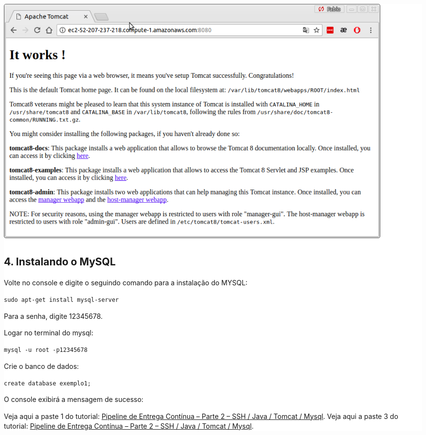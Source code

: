<img style="width:90%;height:auto;"  src="https://github.com/fabiodamas/fabiodamas.github.io/blob/master/_posts/images/pipeline/post2/5.png?raw=true">

 
## 4. Instalando o MySQL 

Volte no console e digite o seguindo comando para a instalação do MYSQL: 


```console
sudo apt-get install mysql-server 
```
Para a senha, digite 12345678. 

Logar no terminal do mysql: 

```console
mysql -u root -p12345678 
```
Crie o banco de dados: 

```console
create database exemplo1; 
```
O console exibirá a mensagem de sucesso: 

Veja aqui a paste 1 do tutorial: [Pipeline de Entrega Contínua – Parte 2 – SSH / Java / Tomcat / Mysql](http://fabiodamas.io/2018/08/01/pipeline1/).
Veja aqui a paste 3 do tutorial: [Pipeline de Entrega Contínua – Parte 2 – SSH / Java / Tomcat / Mysql](http://fabiodamas.io/2018/08/12/pipeline3/).